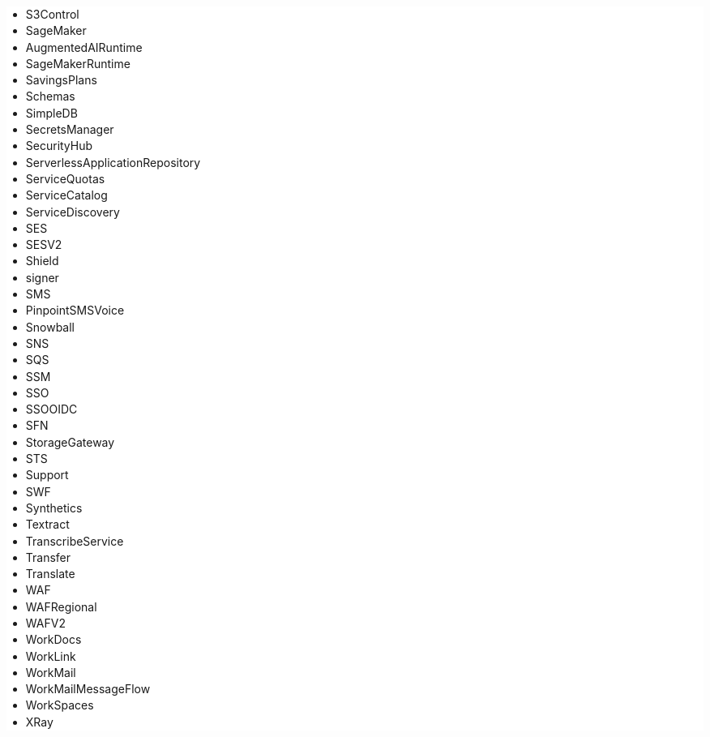 - S3Control
- SageMaker
- AugmentedAIRuntime
- SageMakerRuntime
- SavingsPlans
- Schemas
- SimpleDB
- SecretsManager
- SecurityHub
- ServerlessApplicationRepository
- ServiceQuotas
- ServiceCatalog
- ServiceDiscovery
- SES
- SESV2
- Shield
- signer
- SMS
- PinpointSMSVoice
- Snowball
- SNS
- SQS
- SSM
- SSO
- SSOOIDC
- SFN
- StorageGateway
- STS
- Support
- SWF
- Synthetics
- Textract
- TranscribeService
- Transfer
- Translate
- WAF
- WAFRegional
- WAFV2
- WorkDocs
- WorkLink
- WorkMail
- WorkMailMessageFlow
- WorkSpaces
- XRay